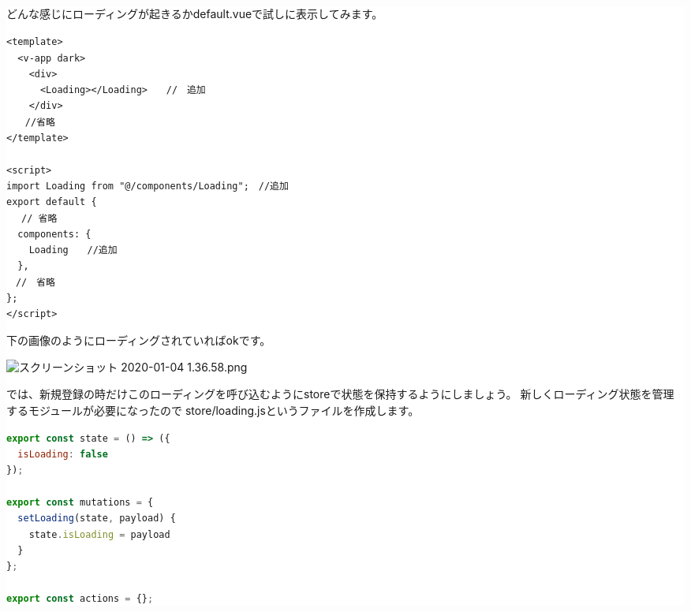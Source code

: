 ```javascript:components/Loading.vue

```



どんな感じにローディングが起きるかdefault.vueで試しに表示してみます。

```javascript:layouts/default.vue
<template>
  <v-app dark>
    <div>
      <Loading></Loading>　　//　追加
    </div>
　　//省略
</template>

<script>
import Loading from "@/components/Loading";　//追加
export default {
 　// 省略
  components: {
    Loading　　//追加
  },
　//　省略
};
</script>

```


下の画像のようにローディングされていればokです。

<img width="1432" alt="スクリーンショット 2020-01-04 1.36.58.png" src="https://qiita-image-store.s3.ap-northeast-1.amazonaws.com/0/251768/d2719cfb-39cf-bdb9-ffa6-d1d3d3d4d40c.png">



では、新規登録の時だけこのローディングを呼び込むようにstoreで状態を保持するようにしましょう。
新しくローディング状態を管理するモジュールが必要になったので
store/loading.jsというファイルを作成します。


```store/loading.js
export const state = () => ({
  isLoading: false
});

export const mutations = {
  setLoading(state, payload) {
    state.isLoading = payload
  }
};

export const actions = {};
```


